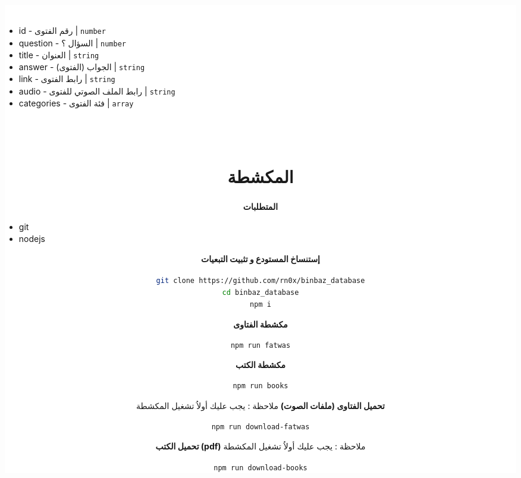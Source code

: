 <br>

- id - رقم الفتوى | `number`
- question - السؤال ؟ | `number`
- title - العنوان | `string`
- answer - الجواب (الفتوى) | `string`
- link - رابط الفتوى | `string`
- audio - رابط الملف الصوتي للفتوى | `string`
- categories - فئة الفتوى | `array`


<br> <br>
<div align="center">

# المكشطة 

**المتطلبات**

</div>

- git 
- nodejs 

<div align="center">

**إستنساخ المستودع و تثبيت التبعيات**

```bash
git clone https://github.com/rn0x/binbaz_database
cd binbaz_database
npm i
```


**مكشطة الفتاوى**

```bash
npm run fatwas
```

**مكشطة الكتب**

```bash
npm run books
```

**تحميل الفتاوى (ملفات الصوت)**
ملاحظة : يجب عليك أولاُ تشغيل المكشطة

```bash
npm run download-fatwas
```

**تحميل الكتب (pdf)**
ملاحظة : يجب عليك أولاُ تشغيل المكشطة

```bash
npm run download-books
```
